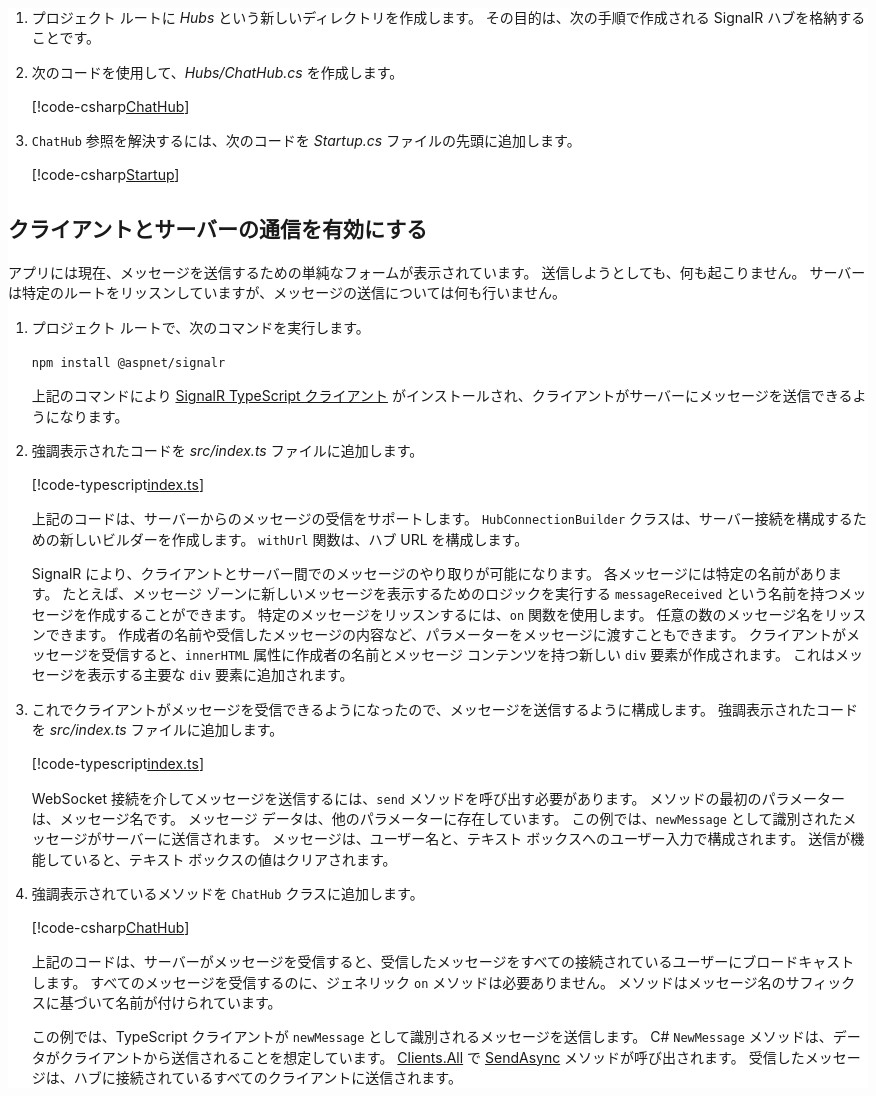 1. プロジェクト ルートに *Hubs* という新しいディレクトリを作成します。 その目的は、次の手順で作成される SignalR ハブを格納することです。

1. 次のコードを使用して、*Hubs/ChatHub.cs* を作成します。

    [!code-csharp[ChatHub](signalr-typescript-webpack/sample/2.x/snippets/ChatHub.cs?name=snippet_ChatHubStubClass)]

1. `ChatHub` 参照を解決するには、次のコードを *Startup.cs* ファイルの先頭に追加します。

    [!code-csharp[Startup](signalr-typescript-webpack/sample/2.x/Startup.cs?name=snippet_HubsNamespace)]

## <a name="enable-client-and-server-communication"></a>クライアントとサーバーの通信を有効にする

アプリには現在、メッセージを送信するための単純なフォームが表示されています。 送信しようとしても、何も起こりません。 サーバーは特定のルートをリッスンしていますが、メッセージの送信については何も行いません。

1. プロジェクト ルートで、次のコマンドを実行します。

    ```console
    npm install @aspnet/signalr
    ```

    上記のコマンドにより [SignalR TypeScript クライアント](https://www.npmjs.com/package/@microsoft/signalr) がインストールされ、クライアントがサーバーにメッセージを送信できるようになります。

1. 強調表示されたコードを *src/index.ts* ファイルに追加します。

    [!code-typescript[index.ts](signalr-typescript-webpack/sample/2.x/snippets/index2.ts?name=snippet_IndexTsPhase2File&highlight=2,9-23)]

    上記のコードは、サーバーからのメッセージの受信をサポートします。 `HubConnectionBuilder` クラスは、サーバー接続を構成するための新しいビルダーを作成します。 `withUrl` 関数は、ハブ URL を構成します。

    SignalR により、クライアントとサーバー間でのメッセージのやり取りが可能になります。 各メッセージには特定の名前があります。 たとえば、メッセージ ゾーンに新しいメッセージを表示するためのロジックを実行する `messageReceived` という名前を持つメッセージを作成することができます。 特定のメッセージをリッスンするには、`on` 関数を使用します。 任意の数のメッセージ名をリッスンできます。 作成者の名前や受信したメッセージの内容など、パラメーターをメッセージに渡すこともできます。 クライアントがメッセージを受信すると、`innerHTML` 属性に作成者の名前とメッセージ コンテンツを持つ新しい `div` 要素が作成されます。 これはメッセージを表示する主要な `div` 要素に追加されます。

1. これでクライアントがメッセージを受信できるようになったので、メッセージを送信するように構成します。 強調表示されたコードを *src/index.ts* ファイルに追加します。

    [!code-typescript[index.ts](signalr-typescript-webpack/sample/2.x/src/index.ts?highlight=34-35)]

    WebSocket 接続を介してメッセージを送信するには、`send` メソッドを呼び出す必要があります。 メソッドの最初のパラメーターは、メッセージ名です。 メッセージ データは、他のパラメーターに存在しています。 この例では、`newMessage` として識別されたメッセージがサーバーに送信されます。 メッセージは、ユーザー名と、テキスト ボックスへのユーザー入力で構成されます。 送信が機能していると、テキスト ボックスの値はクリアされます。

1. 強調表示されているメソッドを `ChatHub` クラスに追加します。

    [!code-csharp[ChatHub](signalr-typescript-webpack/sample/2.x/Hubs/ChatHub.cs?highlight=8-11)]

    上記のコードは、サーバーがメッセージを受信すると、受信したメッセージをすべての接続されているユーザーにブロードキャストします。 すべてのメッセージを受信するのに、ジェネリック `on` メソッドは必要ありません。 メソッドはメッセージ名のサフィックスに基づいて名前が付けられています。

    この例では、TypeScript クライアントが `newMessage` として識別されるメッセージを送信します。 C# `NewMessage` メソッドは、データがクライアントから送信されることを想定しています。 [Clients.All](/dotnet/api/microsoft.aspnetcore.signalr.ihubclients-1.all) で [SendAsync](/dotnet/api/microsoft.aspnetcore.signalr.clientproxyextensions.sendasync) メソッドが呼び出されます。 受信したメッセージは、ハブに接続されているすべてのクライアントに送信されます。
